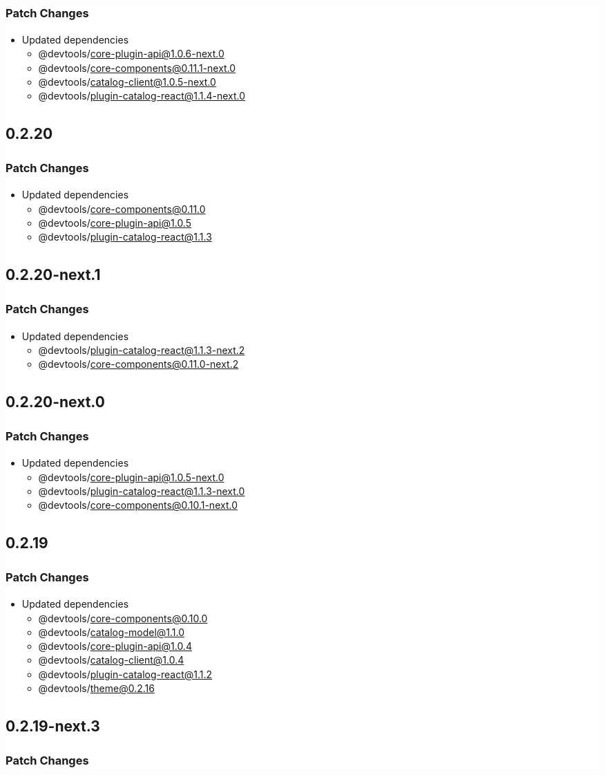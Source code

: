 ### Patch Changes

- Updated dependencies
  - @devtools/core-plugin-api@1.0.6-next.0
  - @devtools/core-components@0.11.1-next.0
  - @devtools/catalog-client@1.0.5-next.0
  - @devtools/plugin-catalog-react@1.1.4-next.0

## 0.2.20

### Patch Changes

- Updated dependencies
  - @devtools/core-components@0.11.0
  - @devtools/core-plugin-api@1.0.5
  - @devtools/plugin-catalog-react@1.1.3

## 0.2.20-next.1

### Patch Changes

- Updated dependencies
  - @devtools/plugin-catalog-react@1.1.3-next.2
  - @devtools/core-components@0.11.0-next.2

## 0.2.20-next.0

### Patch Changes

- Updated dependencies
  - @devtools/core-plugin-api@1.0.5-next.0
  - @devtools/plugin-catalog-react@1.1.3-next.0
  - @devtools/core-components@0.10.1-next.0

## 0.2.19

### Patch Changes

- Updated dependencies
  - @devtools/core-components@0.10.0
  - @devtools/catalog-model@1.1.0
  - @devtools/core-plugin-api@1.0.4
  - @devtools/catalog-client@1.0.4
  - @devtools/plugin-catalog-react@1.1.2
  - @devtools/theme@0.2.16

## 0.2.19-next.3

### Patch Changes
